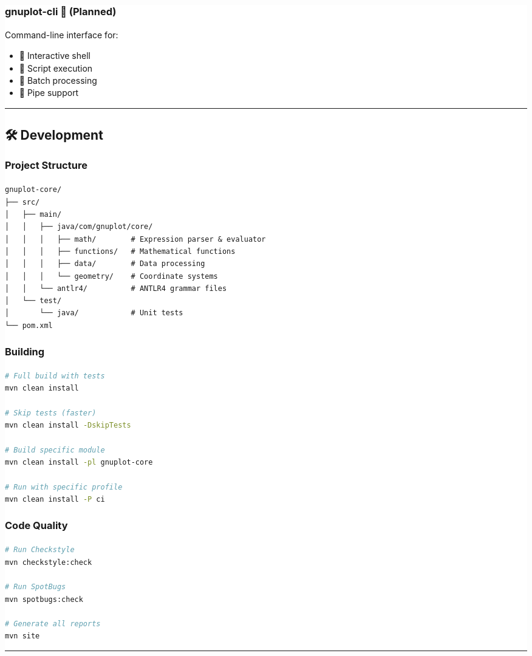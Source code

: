 ### gnuplot-cli 🔵 (Planned)
Command-line interface for:
- 🔵 Interactive shell
- 🔵 Script execution
- 🔵 Batch processing
- 🔵 Pipe support

---

## 🛠️ Development

### Project Structure

```
gnuplot-core/
├── src/
│   ├── main/
│   │   ├── java/com/gnuplot/core/
│   │   │   ├── math/        # Expression parser & evaluator
│   │   │   ├── functions/   # Mathematical functions
│   │   │   ├── data/        # Data processing
│   │   │   └── geometry/    # Coordinate systems
│   │   └── antlr4/          # ANTLR4 grammar files
│   └── test/
│       └── java/            # Unit tests
└── pom.xml
```

### Building

```bash
# Full build with tests
mvn clean install

# Skip tests (faster)
mvn clean install -DskipTests

# Build specific module
mvn clean install -pl gnuplot-core

# Run with specific profile
mvn clean install -P ci
```

### Code Quality

```bash
# Run Checkstyle
mvn checkstyle:check

# Run SpotBugs
mvn spotbugs:check

# Generate all reports
mvn site
```

---